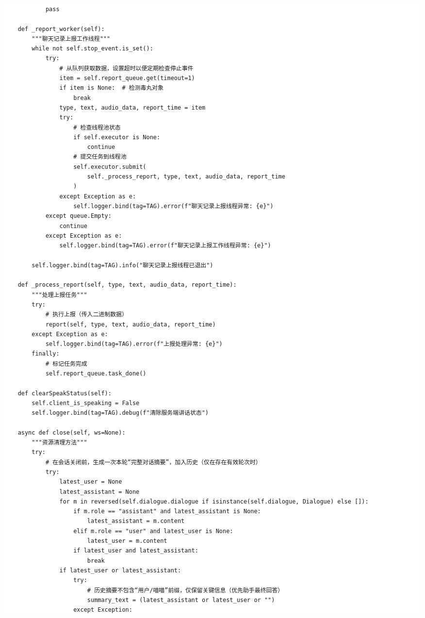 ```
            pass

    def _report_worker(self):
        """聊天记录上报工作线程"""
        while not self.stop_event.is_set():
            try:
                # 从队列获取数据，设置超时以便定期检查停止事件
                item = self.report_queue.get(timeout=1)
                if item is None:  # 检测毒丸对象
                    break
                type, text, audio_data, report_time = item
                try:
                    # 检查线程池状态
                    if self.executor is None:
                        continue
                    # 提交任务到线程池
                    self.executor.submit(
                        self._process_report, type, text, audio_data, report_time
                    )
                except Exception as e:
                    self.logger.bind(tag=TAG).error(f"聊天记录上报线程异常: {e}")
            except queue.Empty:
                continue
            except Exception as e:
                self.logger.bind(tag=TAG).error(f"聊天记录上报工作线程异常: {e}")

        self.logger.bind(tag=TAG).info("聊天记录上报线程已退出")

    def _process_report(self, type, text, audio_data, report_time):
        """处理上报任务"""
        try:
            # 执行上报（传入二进制数据）
            report(self, type, text, audio_data, report_time)
        except Exception as e:
            self.logger.bind(tag=TAG).error(f"上报处理异常: {e}")
        finally:
            # 标记任务完成
            self.report_queue.task_done()

    def clearSpeakStatus(self):
        self.client_is_speaking = False
        self.logger.bind(tag=TAG).debug(f"清除服务端讲话状态")

    async def close(self, ws=None):
        """资源清理方法"""
        try:
            # 在会话关闭前，生成一次本轮“完整对话摘要”，加入历史（仅在存在有效轮次时）
            try:
                latest_user = None
                latest_assistant = None
                for m in reversed(self.dialogue.dialogue if isinstance(self.dialogue, Dialogue) else []):
                    if m.role == "assistant" and latest_assistant is None:
                        latest_assistant = m.content
                    elif m.role == "user" and latest_user is None:
                        latest_user = m.content
                    if latest_user and latest_assistant:
                        break
                if latest_user or latest_assistant:
                    try:
                        # 历史摘要不包含“用户/喵喵”前缀，仅保留关键信息（优先助手最终回答）
                        summary_text = (latest_assistant or latest_user or "")
                    except Exception:
```